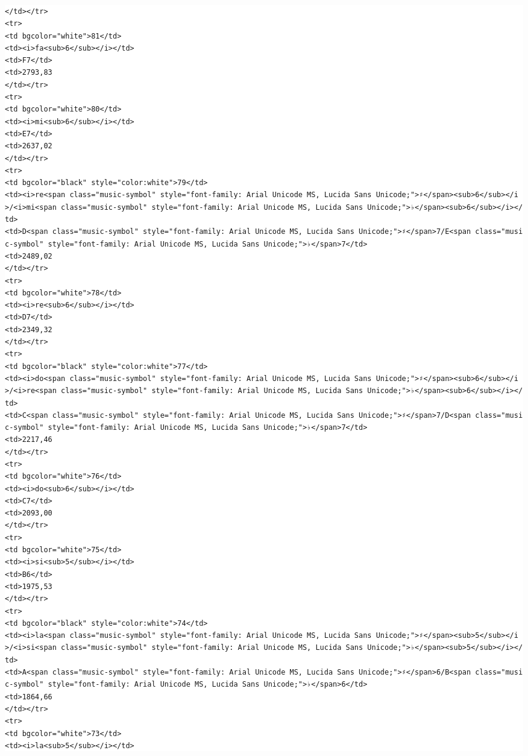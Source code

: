     </td></tr>
    <tr>
    <td bgcolor="white">81</td>
    <td><i>fa<sub>6</sub></i></td>
    <td>F7</td>
    <td>2793,83
    </td></tr>
    <tr>
    <td bgcolor="white">80</td>
    <td><i>mi<sub>6</sub></i></td>
    <td>E7</td>
    <td>2637,02
    </td></tr>
    <tr>
    <td bgcolor="black" style="color:white">79</td>
    <td><i>re<span class="music-symbol" style="font-family: Arial Unicode MS, Lucida Sans Unicode;">♯</span><sub>6</sub></i>/<i>mi<span class="music-symbol" style="font-family: Arial Unicode MS, Lucida Sans Unicode;">♭</span><sub>6</sub></i></td>
    <td>D<span class="music-symbol" style="font-family: Arial Unicode MS, Lucida Sans Unicode;">♯</span>7/E<span class="music-symbol" style="font-family: Arial Unicode MS, Lucida Sans Unicode;">♭</span>7</td>
    <td>2489,02
    </td></tr>
    <tr>
    <td bgcolor="white">78</td>
    <td><i>re<sub>6</sub></i></td>
    <td>D7</td>
    <td>2349,32
    </td></tr>
    <tr>
    <td bgcolor="black" style="color:white">77</td>
    <td><i>do<span class="music-symbol" style="font-family: Arial Unicode MS, Lucida Sans Unicode;">♯</span><sub>6</sub></i>/<i>re<span class="music-symbol" style="font-family: Arial Unicode MS, Lucida Sans Unicode;">♭</span><sub>6</sub></i></td>
    <td>C<span class="music-symbol" style="font-family: Arial Unicode MS, Lucida Sans Unicode;">♯</span>7/D<span class="music-symbol" style="font-family: Arial Unicode MS, Lucida Sans Unicode;">♭</span>7</td>
    <td>2217,46
    </td></tr>
    <tr>
    <td bgcolor="white">76</td>
    <td><i>do<sub>6</sub></i></td>
    <td>C7</td>
    <td>2093,00
    </td></tr>
    <tr>
    <td bgcolor="white">75</td>
    <td><i>si<sub>5</sub></i></td>
    <td>B6</td>
    <td>1975,53
    </td></tr>
    <tr>
    <td bgcolor="black" style="color:white">74</td>
    <td><i>la<span class="music-symbol" style="font-family: Arial Unicode MS, Lucida Sans Unicode;">♯</span><sub>5</sub></i>/<i>si<span class="music-symbol" style="font-family: Arial Unicode MS, Lucida Sans Unicode;">♭</span><sub>5</sub></i></td>
    <td>A<span class="music-symbol" style="font-family: Arial Unicode MS, Lucida Sans Unicode;">♯</span>6/B<span class="music-symbol" style="font-family: Arial Unicode MS, Lucida Sans Unicode;">♭</span>6</td>
    <td>1864,66
    </td></tr>
    <tr>
    <td bgcolor="white">73</td>
    <td><i>la<sub>5</sub></i></td>
